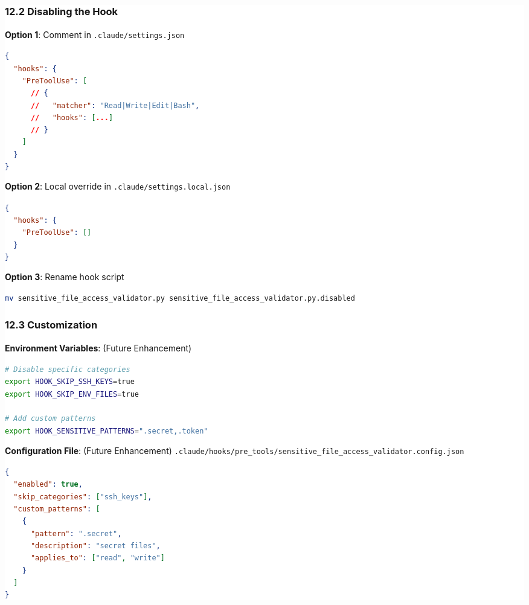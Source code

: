 ### 12.2 Disabling the Hook

**Option 1**: Comment in `.claude/settings.json`
```json
{
  "hooks": {
    "PreToolUse": [
      // {
      //   "matcher": "Read|Write|Edit|Bash",
      //   "hooks": [...]
      // }
    ]
  }
}
```

**Option 2**: Local override in `.claude/settings.local.json`
```json
{
  "hooks": {
    "PreToolUse": []
  }
}
```

**Option 3**: Rename hook script
```bash
mv sensitive_file_access_validator.py sensitive_file_access_validator.py.disabled
```

### 12.3 Customization

**Environment Variables**: (Future Enhancement)
```bash
# Disable specific categories
export HOOK_SKIP_SSH_KEYS=true
export HOOK_SKIP_ENV_FILES=true

# Add custom patterns
export HOOK_SENSITIVE_PATTERNS=".secret,.token"
```

**Configuration File**: (Future Enhancement)
`.claude/hooks/pre_tools/sensitive_file_access_validator.config.json`
```json
{
  "enabled": true,
  "skip_categories": ["ssh_keys"],
  "custom_patterns": [
    {
      "pattern": ".secret",
      "description": "secret files",
      "applies_to": ["read", "write"]
    }
  ]
}
```
